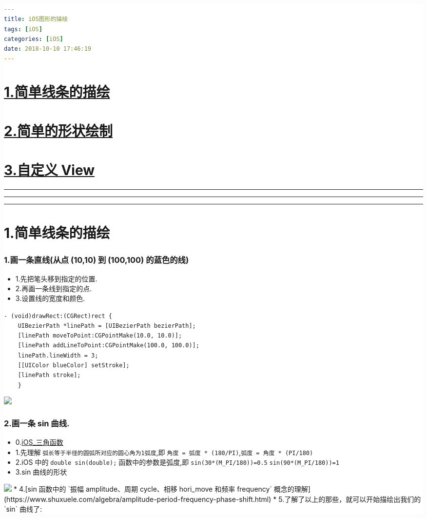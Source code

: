 ```yaml
---
title: iOS图形的描绘
tags: [iOS]
categories: [iOS]
date: 2018-10-10 17:46:19
---
```


# [1.简单线条的描绘](#simple_line)
# [2.简单的形状绘制](#simple_shape)
# [3.自定义 View](#custom_view)




***
***
***

# 1.简单线条的描绘<a name="simple_line"/>

### 1.画一条直线(从点 (10,10) 到 (100,100) 的蓝色的线)
* 1.先把笔头移到指定的位置.
* 2.再画一条线到指定的点.
* 3.设置线的宽度和颜色.
```
- (void)drawRect:(CGRect)rect {
    UIBezierPath *linePath = [UIBezierPath bezierPath];
    [linePath moveToPoint:CGPointMake(10.0, 10.0)];
    [linePath addLineToPoint:CGPointMake(100.0, 100.0)];
    linePath.lineWidth = 3;
    [[UIColor blueColor] setStroke];
    [linePath stroke];
    }
```
<img src="/assets/imgs/iOS/ScreenShot_2018-10-10_13.55.10.png">

### 2.画一条 sin 曲线.
* 0.[iOS_三角函数](https://www.jianshu.com/p/dbcf833eeaa2)
* 1.先理解 `弧长等于半径的圆弧所对应的圆心角为1弧度`,即 `角度 = 弧度 * (180/PI)`,`弧度 = 角度 * (PI/180)`
* 2.iOS  中的 `double sin(double);` 函数中的参数是弧度,即 `sin(30*(M_PI/180))=0.5` `sin(90*(M_PI/180))=1`
* 3.sin 曲线的形状
<img src="/assets/imgs/iOS/sin_svg.png">
* 4.[sin 函数中的 `振幅 amplitude、周期 cycle、相移 hori_move 和频率 frequency` 概念的理解](https://www.shuxuele.com/algebra/amplitude-period-frequency-phase-shift.html)
* 5.了解了以上的那些，就可以开始描绘出我们的 `sin` 曲线了:
	